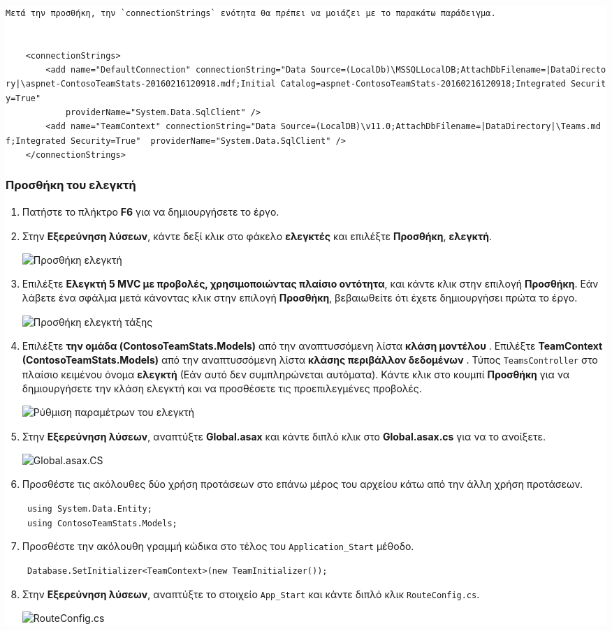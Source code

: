 
    Μετά την προσθήκη, την `connectionStrings` ενότητα θα πρέπει να μοιάζει με το παρακάτω παράδειγμα.


        <connectionStrings>
            <add name="DefaultConnection" connectionString="Data Source=(LocalDb)\MSSQLLocalDB;AttachDbFilename=|DataDirectory|\aspnet-ContosoTeamStats-20160216120918.mdf;Initial Catalog=aspnet-ContosoTeamStats-20160216120918;Integrated Security=True"
                providerName="System.Data.SqlClient" />
            <add name="TeamContext" connectionString="Data Source=(LocalDB)\v11.0;AttachDbFilename=|DataDirectory|\Teams.mdf;Integrated Security=True"  providerName="System.Data.SqlClient" />
        </connectionStrings>

### <a name="add-the-controller"></a>Προσθήκη του ελεγκτή

1. Πατήστε το πλήκτρο **F6** για να δημιουργήσετε το έργο. 
2. Στην **Εξερεύνηση λύσεων**, κάντε δεξί κλικ στο φάκελο **ελεγκτές** και επιλέξτε **Προσθήκη**, **ελεγκτή**.

    ![Προσθήκη ελεγκτή][cache-add-controller]

3. Επιλέξτε **Ελεγκτή 5 MVC με προβολές, χρησιμοποιώντας πλαίσιο οντότητα**, και κάντε κλικ στην επιλογή **Προσθήκη**. Εάν λάβετε ένα σφάλμα μετά κάνοντας κλικ στην επιλογή **Προσθήκη**, βεβαιωθείτε ότι έχετε δημιουργήσει πρώτα το έργο.

    ![Προσθήκη ελεγκτή τάξης][cache-add-controller-class]

5. Επιλέξτε **την ομάδα (ContosoTeamStats.Models)** από την αναπτυσσόμενη λίστα **κλάση μοντέλου** . Επιλέξτε **TeamContext (ContosoTeamStats.Models)** από την αναπτυσσόμενη λίστα **κλάσης περιβάλλον δεδομένων** . Τύπος `TeamsController` στο πλαίσιο κειμένου όνομα **ελεγκτή** (Εάν αυτό δεν συμπληρώνεται αυτόματα). Κάντε κλικ στο κουμπί **Προσθήκη** για να δημιουργήσετε την κλάση ελεγκτή και να προσθέσετε τις προεπιλεγμένες προβολές.

    ![Ρύθμιση παραμέτρων του ελεγκτή][cache-configure-controller]

4. Στην **Εξερεύνηση λύσεων**, αναπτύξτε **Global.asax** και κάντε διπλό κλικ στο **Global.asax.cs** για να το ανοίξετε.

    ![Global.asax.CS][cache-global-asax]

5. Προσθέστε τις ακόλουθες δύο χρήση προτάσεων στο επάνω μέρος του αρχείου κάτω από την άλλη χρήση προτάσεων.


        using System.Data.Entity;
        using ContosoTeamStats.Models;


6. Προσθέστε την ακόλουθη γραμμή κώδικα στο τέλος του `Application_Start` μέθοδο.


        Database.SetInitializer<TeamContext>(new TeamInitializer());


7. Στην **Εξερεύνηση λύσεων**, αναπτύξτε το στοιχείο `App_Start` και κάντε διπλό κλικ `RouteConfig.cs`.

    ![RouteConfig.cs][cache-RouteConfig-cs]


[cache-starter-application]: ./media/cache-web-app-howto/cache-starter-application.png
[cache-added-to-application]: ./media/cache-web-app-howto/cache-added-to-application.png
[cache-create-project]: ./media/cache-web-app-howto/cache-create-project.png
[cache-select-template]: ./media/cache-web-app-howto/cache-select-template.png
[cache-model-add-class]: ./media/cache-web-app-howto/cache-model-add-class.png
[cache-model-add-class-dialog]: ./media/cache-web-app-howto/cache-model-add-class-dialog.png
[cache-add-controller]: ./media/cache-web-app-howto/cache-add-controller.png
[cache-add-controller-class]: ./media/cache-web-app-howto/cache-add-controller-class.png
[cache-configure-controller]: ./media/cache-web-app-howto/cache-configure-controller.png
[cache-global-asax]: ./media/cache-web-app-howto/cache-global-asax.png
[cache-RouteConfig-cs]: ./media/cache-web-app-howto/cache-RouteConfig-cs.png
[cache-layout-cshtml]: ./media/cache-web-app-howto/cache-layout-cshtml.png
[cache-layout-cshtml-code]: ./media/cache-web-app-howto/cache-layout-cshtml-code.png
[redis-cache-manage-nuget-menu]: ./media/cache-web-app-howto/redis-cache-manage-nuget-menu.png
[redis-cache-stack-exchange-nuget]: ./media/cache-web-app-howto/redis-cache-stack-exchange-nuget.png
[cache-teamscontroller]: ./media/cache-web-app-howto/cache-teamscontroller.png
[cache-web-config]: ./media/cache-web-app-howto/cache-web-config.png
[cache-views-teams-index-cshtml]: ./media/cache-web-app-howto/cache-views-teams-index-cshtml.png
[cache-teams-index-table]: ./media/cache-web-app-howto/cache-teams-index-table.png
[cache-status-message]: ./media/cache-web-app-howto/cache-status-message.png
[deploybutton]: ./media/cache-web-app-howto/deploybutton.png
[cache-deploy-to-azure-step-1]: ./media/cache-web-app-howto/cache-deploy-to-azure-step-1.png
[cache-deploy-to-azure-step-2]: ./media/cache-web-app-howto/cache-deploy-to-azure-step-2.png
[cache-deploy-to-azure-step-3]: ./media/cache-web-app-howto/cache-deploy-to-azure-step-3.png
[cache-deployment-started]: ./media/cache-web-app-howto/cache-deployment-started.png
[cache-publish-app]: ./media/cache-web-app-howto/cache-publish-app.png
[cache-publish-to-app-service]: ./media/cache-web-app-howto/cache-publish-to-app-service.png
[cache-select-web-app]: ./media/cache-web-app-howto/cache-select-web-app.png
[cache-publish]: ./media/cache-web-app-howto/cache-publish.png
[cache-delete-resource-group]: ./media/cache-web-app-howto/cache-delete-resource-group.png
[cache-delete-confirm]: ./media/cache-web-app-howto/cache-delete-confirm.png